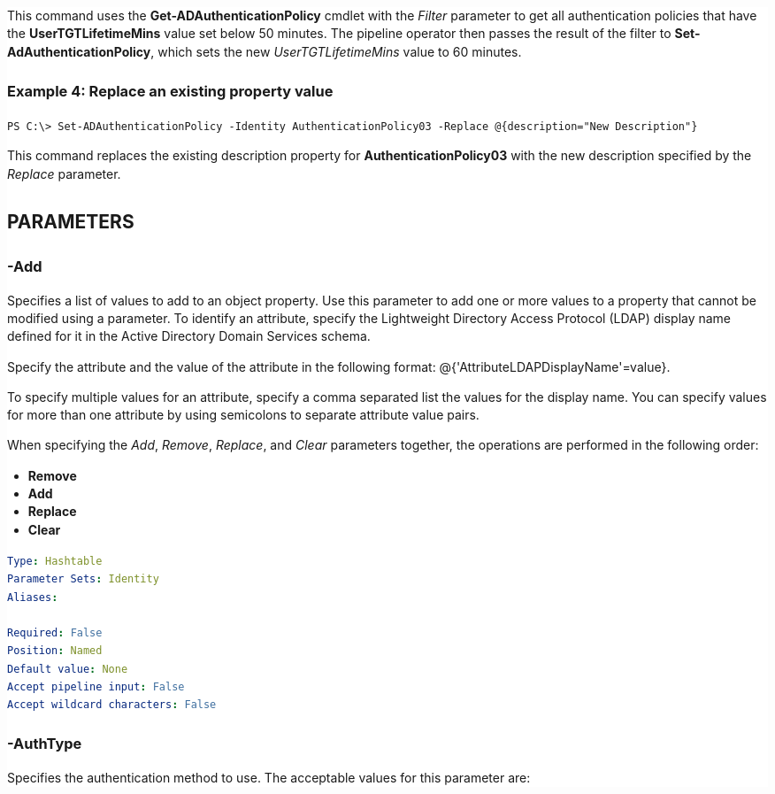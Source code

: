 This command uses the **Get-ADAuthenticationPolicy** cmdlet with the *Filter* parameter to get all authentication policies that have the **UserTGTLifetimeMins** value set below 50 minutes.
The pipeline operator then passes the result of the filter to **Set-AdAuthenticationPolicy**, which sets the new *UserTGTLifetimeMins* value to 60 minutes.

### Example 4: Replace an existing property value
```
PS C:\> Set-ADAuthenticationPolicy -Identity AuthenticationPolicy03 -Replace @{description="New Description"}
```

This command replaces the existing description property for **AuthenticationPolicy03** with the new description specified by the *Replace* parameter.

## PARAMETERS

### -Add
Specifies a list of values to add to an object property.
Use this parameter to add one or more values to a property that cannot be modified using a parameter.
To identify an attribute, specify the Lightweight Directory Access Protocol (LDAP) display name defined for it in the Active Directory Domain Services schema.

Specify the attribute and the value of the attribute in the following format: @{'AttributeLDAPDisplayName'=value}.

To specify multiple values for an attribute, specify a comma separated list the values for the display name.
You can specify values for more than one attribute by using semicolons to separate attribute value pairs.

When specifying the *Add*, *Remove*, *Replace*, and *Clear* parameters together, the operations are performed in the following order:

- **Remove**
- **Add**
- **Replace**
- **Clear**

```yaml
Type: Hashtable
Parameter Sets: Identity
Aliases: 

Required: False
Position: Named
Default value: None
Accept pipeline input: False
Accept wildcard characters: False
```

### -AuthType
Specifies the authentication method to use.
The acceptable values for this parameter are:
